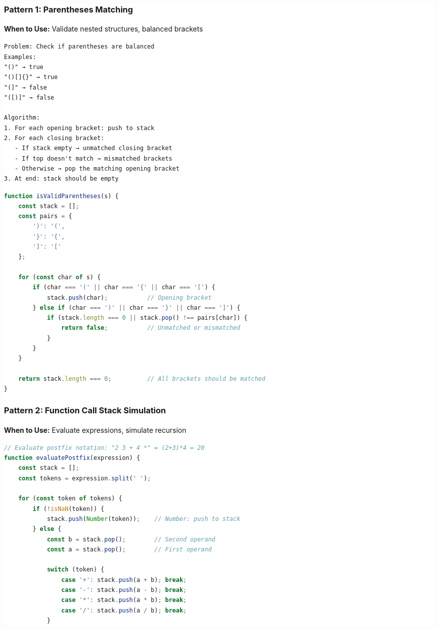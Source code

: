 ### Pattern 1: **Parentheses Matching**
**When to Use:** Validate nested structures, balanced brackets

```
Problem: Check if parentheses are balanced
Examples:
"()" → true
"()[]{}" → true
"(]" → false
"([)]" → false

Algorithm:
1. For each opening bracket: push to stack
2. For each closing bracket: 
   - If stack empty → unmatched closing bracket
   - If top doesn't match → mismatched brackets
   - Otherwise → pop the matching opening bracket
3. At end: stack should be empty
```

```javascript
function isValidParentheses(s) {
    const stack = [];
    const pairs = {
        ')': '(',
        '}': '{',
        ']': '['
    };
    
    for (const char of s) {
        if (char === '(' || char === '{' || char === '[') {
            stack.push(char);           // Opening bracket
        } else if (char === ')' || char === '}' || char === ']') {
            if (stack.length === 0 || stack.pop() !== pairs[char]) {
                return false;           // Unmatched or mismatched
            }
        }
    }
    
    return stack.length === 0;          // All brackets should be matched
}
```

### Pattern 2: **Function Call Stack Simulation**
**When to Use:** Evaluate expressions, simulate recursion

```javascript
// Evaluate postfix notation: "2 3 + 4 *" = (2+3)*4 = 20
function evaluatePostfix(expression) {
    const stack = [];
    const tokens = expression.split(' ');
    
    for (const token of tokens) {
        if (!isNaN(token)) {
            stack.push(Number(token));    // Number: push to stack
        } else {
            const b = stack.pop();        // Second operand
            const a = stack.pop();        // First operand
            
            switch (token) {
                case '+': stack.push(a + b); break;
                case '-': stack.push(a - b); break;
                case '*': stack.push(a * b); break;
                case '/': stack.push(a / b); break;
            }
```